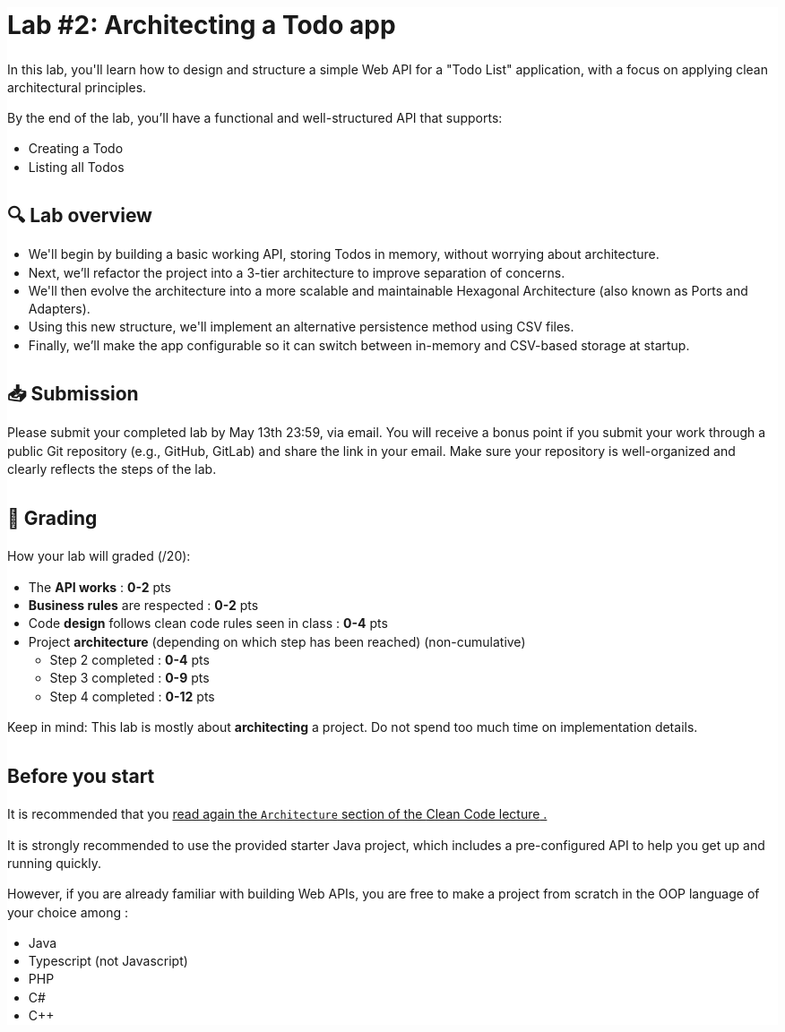 ﻿# Lab #2: Architecting a Todo app

In this lab, you'll learn how to design and structure a simple Web API for a "Todo List" application, with a focus on applying clean architectural principles.

By the end of the lab, you’ll have a functional and well-structured API that supports:
- Creating a Todo
- Listing all Todos

## 🔍 Lab overview
- We'll begin by building a basic working API, storing Todos in memory, without worrying about architecture.
- Next, we’ll refactor the project into a 3-tier architecture to improve separation of concerns.
- We'll then evolve the architecture into a more scalable and maintainable Hexagonal Architecture (also known as Ports and Adapters).
- Using this new structure, we'll implement an alternative persistence method using CSV files.
- Finally, we’ll make the app configurable so it can switch between in-memory and CSV-based storage at startup.

## 📥 Submission

Please submit your completed lab by May 13th 23:59, via email. You will receive a bonus point if you submit your work through a public Git repository (e.g., GitHub, GitLab) and share the link in your email. Make sure your repository is well-organized and clearly reflects the steps of the lab.

## 📝 Grading

How your lab will graded (/20):
- The **API works** : **0-2** pts
- **Business rules** are respected : **0-2** pts
- Code **design** follows clean code rules seen in class : **0-4** pts
- Project **architecture** (depending on which step has been reached) (non-cumulative)
  - Step 2 completed : **0-4** pts
  - Step 3 completed : **0-9** pts
  - Step 4 completed : **0-12** pts

Keep in mind: This lab is mostly about **architecting** a project. Do not spend too much time on implementation details.

## Before you start

It is recommended that you <ins>read again the `Architecture` section of the [Clean Code lecture](lecture.md) .</ins>

It is strongly recommended to use the provided starter Java project, which includes a pre-configured API to help you get up and running quickly.

However, if you are already familiar with building Web APIs, you are free to make a project from scratch in the OOP language of your choice among :
- Java
- Typescript (not Javascript)
- PHP
- C#
- C++
